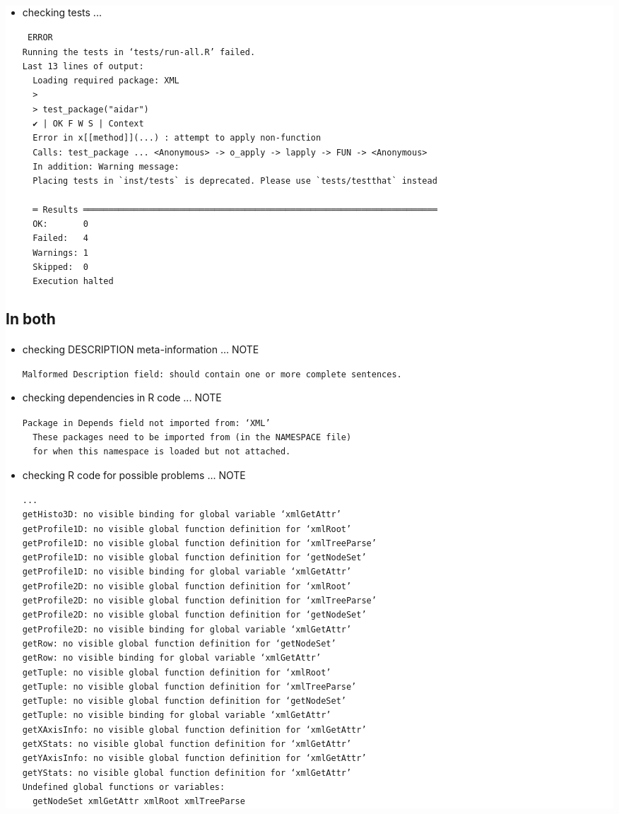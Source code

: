 *   checking tests ...
    ```
     ERROR
    Running the tests in ‘tests/run-all.R’ failed.
    Last 13 lines of output:
      Loading required package: XML
      > 
      > test_package("aidar")
      ✔ | OK F W S | Context
      Error in x[[method]](...) : attempt to apply non-function
      Calls: test_package ... <Anonymous> -> o_apply -> lapply -> FUN -> <Anonymous>
      In addition: Warning message:
      Placing tests in `inst/tests` is deprecated. Please use `tests/testthat` instead 
      
      ═ Results ══════════════════════════════════════════════════════════════════════
      OK:       0
      Failed:   4
      Warnings: 1
      Skipped:  0
      Execution halted
    ```

## In both

*   checking DESCRIPTION meta-information ... NOTE
    ```
    Malformed Description field: should contain one or more complete sentences.
    ```

*   checking dependencies in R code ... NOTE
    ```
    Package in Depends field not imported from: ‘XML’
      These packages need to be imported from (in the NAMESPACE file)
      for when this namespace is loaded but not attached.
    ```

*   checking R code for possible problems ... NOTE
    ```
    ...
    getHisto3D: no visible binding for global variable ‘xmlGetAttr’
    getProfile1D: no visible global function definition for ‘xmlRoot’
    getProfile1D: no visible global function definition for ‘xmlTreeParse’
    getProfile1D: no visible global function definition for ‘getNodeSet’
    getProfile1D: no visible binding for global variable ‘xmlGetAttr’
    getProfile2D: no visible global function definition for ‘xmlRoot’
    getProfile2D: no visible global function definition for ‘xmlTreeParse’
    getProfile2D: no visible global function definition for ‘getNodeSet’
    getProfile2D: no visible binding for global variable ‘xmlGetAttr’
    getRow: no visible global function definition for ‘getNodeSet’
    getRow: no visible binding for global variable ‘xmlGetAttr’
    getTuple: no visible global function definition for ‘xmlRoot’
    getTuple: no visible global function definition for ‘xmlTreeParse’
    getTuple: no visible global function definition for ‘getNodeSet’
    getTuple: no visible binding for global variable ‘xmlGetAttr’
    getXAxisInfo: no visible global function definition for ‘xmlGetAttr’
    getXStats: no visible global function definition for ‘xmlGetAttr’
    getYAxisInfo: no visible global function definition for ‘xmlGetAttr’
    getYStats: no visible global function definition for ‘xmlGetAttr’
    Undefined global functions or variables:
      getNodeSet xmlGetAttr xmlRoot xmlTreeParse
    ```
